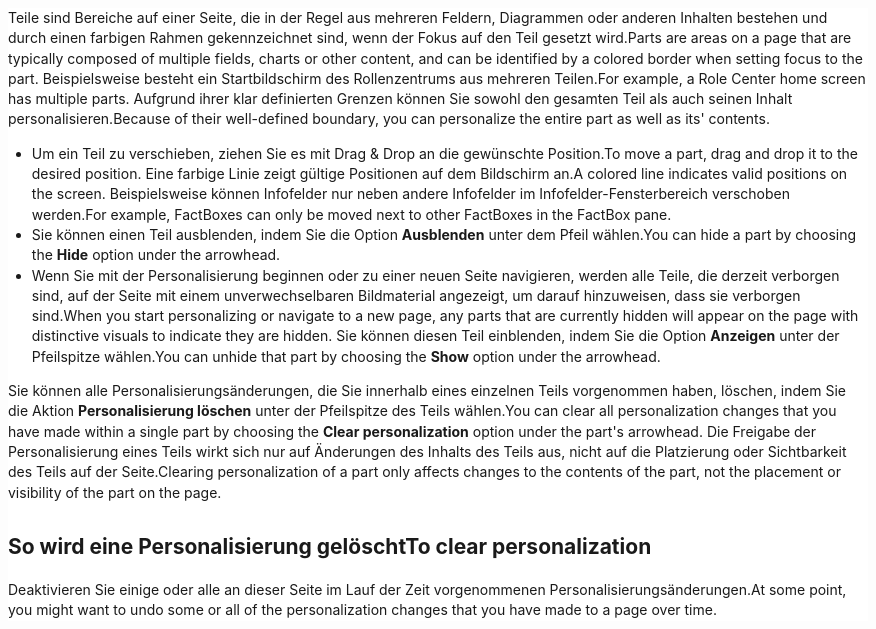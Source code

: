 <span data-ttu-id="e75e9-231">Teile sind Bereiche auf einer Seite, die in der Regel aus mehreren Feldern, Diagrammen oder anderen Inhalten bestehen und durch einen farbigen Rahmen gekennzeichnet sind, wenn der Fokus auf den Teil gesetzt wird.</span><span class="sxs-lookup"><span data-stu-id="e75e9-231">Parts are areas on a page that are typically composed of multiple fields, charts or other content, and can be identified by a colored border when setting focus to the part.</span></span> <span data-ttu-id="e75e9-232">Beispielsweise besteht ein Startbildschirm des Rollenzentrums aus mehreren Teilen.</span><span class="sxs-lookup"><span data-stu-id="e75e9-232">For example, a Role Center home screen has multiple parts.</span></span> <span data-ttu-id="e75e9-233">Aufgrund ihrer klar definierten Grenzen können Sie sowohl den gesamten Teil als auch seinen Inhalt personalisieren.</span><span class="sxs-lookup"><span data-stu-id="e75e9-233">Because of their well-defined boundary, you can personalize the entire part as well as its' contents.</span></span>

- <span data-ttu-id="e75e9-234">Um ein Teil zu verschieben, ziehen Sie es mit Drag & Drop an die gewünschte Position.</span><span class="sxs-lookup"><span data-stu-id="e75e9-234">To move a part, drag and drop it to the desired position.</span></span> <span data-ttu-id="e75e9-235">Eine farbige Linie zeigt gültige Positionen auf dem Bildschirm an.</span><span class="sxs-lookup"><span data-stu-id="e75e9-235">A colored line indicates valid positions on the screen.</span></span> <span data-ttu-id="e75e9-236">Beispielsweise können Infofelder nur neben andere Infofelder im Infofelder-Fensterbereich verschoben werden.</span><span class="sxs-lookup"><span data-stu-id="e75e9-236">For example, FactBoxes can only be moved next to other FactBoxes in the FactBox pane.</span></span>
- <span data-ttu-id="e75e9-237">Sie können einen Teil ausblenden, indem Sie die Option **Ausblenden** unter dem Pfeil wählen.</span><span class="sxs-lookup"><span data-stu-id="e75e9-237">You can hide a part by choosing the **Hide** option under the arrowhead.</span></span>
- <span data-ttu-id="e75e9-238">Wenn Sie mit der Personalisierung beginnen oder zu einer neuen Seite navigieren, werden alle Teile, die derzeit verborgen sind, auf der Seite mit einem unverwechselbaren Bildmaterial angezeigt, um darauf hinzuweisen, dass sie verborgen sind.</span><span class="sxs-lookup"><span data-stu-id="e75e9-238">When you start personalizing or navigate to a new page, any parts that are currently hidden will appear on the page with distinctive visuals to indicate they are hidden.</span></span> <span data-ttu-id="e75e9-239">Sie können diesen Teil einblenden, indem Sie die Option **Anzeigen** unter der Pfeilspitze wählen.</span><span class="sxs-lookup"><span data-stu-id="e75e9-239">You can unhide that part by choosing the **Show** option under the arrowhead.</span></span>

<span data-ttu-id="e75e9-240">Sie können alle Personalisierungsänderungen, die Sie innerhalb eines einzelnen Teils vorgenommen haben, löschen, indem Sie die Aktion **Personalisierung löschen** unter der Pfeilspitze des Teils wählen.</span><span class="sxs-lookup"><span data-stu-id="e75e9-240">You can clear all personalization changes that you have made within a single part by choosing the **Clear personalization** option under the part's arrowhead.</span></span> <span data-ttu-id="e75e9-241">Die Freigabe der Personalisierung eines Teils wirkt sich nur auf Änderungen des Inhalts des Teils aus, nicht auf die Platzierung oder Sichtbarkeit des Teils auf der Seite.</span><span class="sxs-lookup"><span data-stu-id="e75e9-241">Clearing personalization of a part only affects changes to the contents of the part, not the placement or visibility of the part on the page.</span></span>  


## <a name="to-clear-personalization"></a><span data-ttu-id="e75e9-242">So wird eine Personalisierung gelöscht</span><span class="sxs-lookup"><span data-stu-id="e75e9-242">To clear personalization</span></span>
<span data-ttu-id="e75e9-243">Deaktivieren Sie einige oder alle an dieser Seite im Lauf der Zeit vorgenommenen Personalisierungsänderungen.</span><span class="sxs-lookup"><span data-stu-id="e75e9-243">At some point, you might want to undo some or all of the personalization changes that you have made to a page over time.</span></span>

